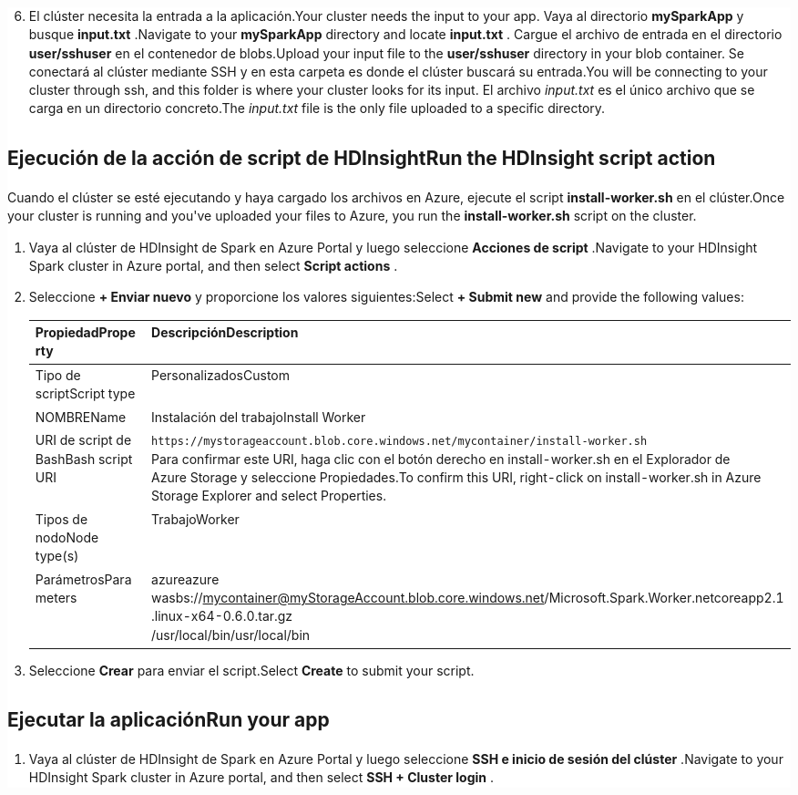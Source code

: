 6. <span data-ttu-id="f93e6-210">El clúster necesita la entrada a la aplicación.</span><span class="sxs-lookup"><span data-stu-id="f93e6-210">Your cluster needs the input to your app.</span></span> <span data-ttu-id="f93e6-211">Vaya al directorio **mySparkApp** y busque **input.txt** .</span><span class="sxs-lookup"><span data-stu-id="f93e6-211">Navigate to your **mySparkApp** directory and locate **input.txt** .</span></span> <span data-ttu-id="f93e6-212">Cargue el archivo de entrada en el directorio **user/sshuser** en el contenedor de blobs.</span><span class="sxs-lookup"><span data-stu-id="f93e6-212">Upload your input file to the **user/sshuser** directory in your blob container.</span></span> <span data-ttu-id="f93e6-213">Se conectará al clúster mediante SSH y en esta carpeta es donde el clúster buscará su entrada.</span><span class="sxs-lookup"><span data-stu-id="f93e6-213">You will be connecting to your cluster through ssh, and this folder is where your cluster looks for its input.</span></span> <span data-ttu-id="f93e6-214">El archivo *input.txt* es el único archivo que se carga en un directorio concreto.</span><span class="sxs-lookup"><span data-stu-id="f93e6-214">The *input.txt* file is the only file uploaded to a specific directory.</span></span>

## <a name="run-the-hdinsight-script-action"></a><span data-ttu-id="f93e6-215">Ejecución de la acción de script de HDInsight</span><span class="sxs-lookup"><span data-stu-id="f93e6-215">Run the HDInsight script action</span></span>

<span data-ttu-id="f93e6-216">Cuando el clúster se esté ejecutando y haya cargado los archivos en Azure, ejecute el script **install-worker.sh** en el clúster.</span><span class="sxs-lookup"><span data-stu-id="f93e6-216">Once your cluster is running and you've uploaded your files to Azure, you run the **install-worker.sh** script on the cluster.</span></span>

1. <span data-ttu-id="f93e6-217">Vaya al clúster de HDInsight de Spark en Azure Portal y luego seleccione **Acciones de script** .</span><span class="sxs-lookup"><span data-stu-id="f93e6-217">Navigate to your HDInsight Spark cluster in Azure portal, and then select **Script actions** .</span></span>

2. <span data-ttu-id="f93e6-218">Seleccione **+ Enviar nuevo** y proporcione los valores siguientes:</span><span class="sxs-lookup"><span data-stu-id="f93e6-218">Select **+ Submit new** and provide the following values:</span></span>

   |<span data-ttu-id="f93e6-219">Propiedad</span><span class="sxs-lookup"><span data-stu-id="f93e6-219">Property</span></span>  |<span data-ttu-id="f93e6-220">Descripción</span><span class="sxs-lookup"><span data-stu-id="f93e6-220">Description</span></span>  |
   |---------|---------|
   | <span data-ttu-id="f93e6-221">Tipo de script</span><span class="sxs-lookup"><span data-stu-id="f93e6-221">Script type</span></span> |<span data-ttu-id="f93e6-222">Personalizados</span><span class="sxs-lookup"><span data-stu-id="f93e6-222">Custom</span></span>|
   | <span data-ttu-id="f93e6-223">NOMBRE</span><span class="sxs-lookup"><span data-stu-id="f93e6-223">Name</span></span> | <span data-ttu-id="f93e6-224">Instalación del trabajo</span><span class="sxs-lookup"><span data-stu-id="f93e6-224">Install Worker</span></span>|
   | <span data-ttu-id="f93e6-225">URI de script de Bash</span><span class="sxs-lookup"><span data-stu-id="f93e6-225">Bash script URI</span></span> |`https://mystorageaccount.blob.core.windows.net/mycontainer/install-worker.sh` </br> <span data-ttu-id="f93e6-226">Para confirmar este URI, haga clic con el botón derecho en install-worker.sh en el Explorador de Azure Storage y seleccione Propiedades.</span><span class="sxs-lookup"><span data-stu-id="f93e6-226">To confirm this URI, right-click on install-worker.sh in Azure Storage Explorer and select Properties.</span></span> |
   | <span data-ttu-id="f93e6-227">Tipos de nodo</span><span class="sxs-lookup"><span data-stu-id="f93e6-227">Node type(s)</span></span>| <span data-ttu-id="f93e6-228">Trabajo</span><span class="sxs-lookup"><span data-stu-id="f93e6-228">Worker</span></span>|
   | <span data-ttu-id="f93e6-229">Parámetros</span><span class="sxs-lookup"><span data-stu-id="f93e6-229">Parameters</span></span> | <span data-ttu-id="f93e6-230">azure</span><span class="sxs-lookup"><span data-stu-id="f93e6-230">azure</span></span> </br> wasbs://mycontainer@myStorageAccount.blob.core.windows.net/Microsoft.Spark.Worker.netcoreapp2.1.linux-x64-0.6.0.tar.gz </br> <span data-ttu-id="f93e6-231">/usr/local/bin</span><span class="sxs-lookup"><span data-stu-id="f93e6-231">/usr/local/bin</span></span>

3. <span data-ttu-id="f93e6-232">Seleccione **Crear** para enviar el script.</span><span class="sxs-lookup"><span data-stu-id="f93e6-232">Select **Create** to submit your script.</span></span>

## <a name="run-your-app"></a><span data-ttu-id="f93e6-233">Ejecutar la aplicación</span><span class="sxs-lookup"><span data-stu-id="f93e6-233">Run your app</span></span>

1. <span data-ttu-id="f93e6-234">Vaya al clúster de HDInsight de Spark en Azure Portal y luego seleccione **SSH e inicio de sesión del clúster** .</span><span class="sxs-lookup"><span data-stu-id="f93e6-234">Navigate to your HDInsight Spark cluster in Azure portal, and then select **SSH + Cluster login** .</span></span>
